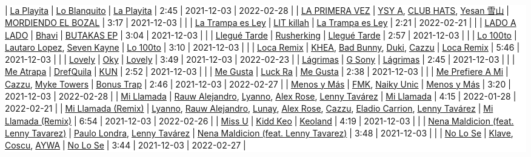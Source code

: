 | [La Playita](https://open.spotify.com/track/21nc7VSDCHaYFqi8XlMEJL) | [Lo Blanquito](https://open.spotify.com/artist/5Cg1uhz6CxzXKvguhnoFAp) | [La Playita](https://open.spotify.com/album/4HiePCPHt08pm1c1qOUqiN) | 2:45 | 2021-12-03 | 2022-02-28 |
| [LA PRIMERA VEZ](https://open.spotify.com/track/4ycnpTN1gmqOfxkLfBNbWB) | [YSY A](https://open.spotify.com/artist/2qWK8K2Jfh67UqtwY8tCW6), [CLUB HATS](https://open.spotify.com/artist/3Nk2mAv4k4ZOzrP5tpXL2G), [Yesan 雪山](https://open.spotify.com/artist/6pJPxDgaE0H343SrASnY9J) | [MORDIENDO EL BOZAL](https://open.spotify.com/album/7KRqDXbyy0b6EVhpydNQ5w) | 3:17 | 2021-12-03 |  |
| [La Trampa es Ley](https://open.spotify.com/track/5Us3svqTvNAdnQfEYfoL5g) | [LIT killah](https://open.spotify.com/artist/1vqR17Iv8VFdzure1TAXEq) | [La Trampa es Ley](https://open.spotify.com/album/652wPJ4HAF6ODuEDM2feRs) | 2:21 | 2022-02-21 |  |
| [LADO A LADO](https://open.spotify.com/track/1OgQpZbKqjrkwG3wuRWnhD) | [Bhavi](https://open.spotify.com/artist/7fT2Me47PQ8T7954PKrcwR) | [BUTAKAS EP](https://open.spotify.com/album/2kCY7NsTmu3dJu7jead73e) | 3:04 | 2021-12-03 |  |
| [Llegué Tarde](https://open.spotify.com/track/0MU33IBbZtqRcJA3f4fG5M) | [Rusherking](https://open.spotify.com/artist/3Apb2lGmGJaBmr0TTBJvIZ) | [Llegué Tarde](https://open.spotify.com/album/1XORrZyL3U6VkoVgg1mwaW) | 2:57 | 2021-12-03 |  |
| [Lo 100to](https://open.spotify.com/track/5K7DierHuSWyzmCzPNapd8) | [Lautaro Lopez](https://open.spotify.com/artist/4nD4jJ7anYuvuMtM8Wrspz), [Seven Kayne](https://open.spotify.com/artist/4C29ETLBPmYKYwtJUepbJz) | [Lo 100to](https://open.spotify.com/album/7L8uuFGSNjnHX5uwxWXHTM) | 3:10 | 2021-12-03 |  |
| [Loca Remix](https://open.spotify.com/track/2CRbiMK0W14l71SpDKqKZM) | [KHEA](https://open.spotify.com/artist/4m6ubhNsdwF4psNf3R8kwR), [Bad Bunny](https://open.spotify.com/artist/4q3ewBCX7sLwd24euuV69X), [Duki](https://open.spotify.com/artist/1bAftSH8umNcGZ0uyV7LMg), [Cazzu](https://open.spotify.com/artist/6w3SkAHYPsQ1bxV7VDlG5y) | [Loca Remix](https://open.spotify.com/album/7cxeVJQVXJlwIblOXISb5j) | 5:46 | 2021-12-03 |  |
| [Lovely](https://open.spotify.com/track/0YK1xpP7b0cUqsz9ufibY9) | [Oky](https://open.spotify.com/artist/1BFHETdKcBBY0RzwN7Vk8X) | [Lovely](https://open.spotify.com/album/4BihoPW5Pzt56iZUxVltfS) | 3:49 | 2021-12-03 | 2022-02-23 |
| [Lágrimas](https://open.spotify.com/track/13kuMdBb3At8Zn9mR9syok) | [G Sony](https://open.spotify.com/artist/326diDmb5N6dRV8FUCROuT) | [Lágrimas](https://open.spotify.com/album/1yW7ht58hRXBMfd9chL7yN) | 2:45 | 2021-12-03 |  |
| [Me Atrapa](https://open.spotify.com/track/2TnkEU0979HuAtOXD1kI9H) | [DrefQuila](https://open.spotify.com/artist/5pughe5rcsOq3GF0utMOs5) | [KUN](https://open.spotify.com/album/0MnNn3zWWUP8CcHUXuOnCc) | 2:52 | 2021-12-03 |  |
| [Me Gusta](https://open.spotify.com/track/3NXh44Beby7IYMYyOgdLPm) | [Luck Ra](https://open.spotify.com/artist/4kcQWQDK0u9AftVSpdrAgk) | [Me Gusta](https://open.spotify.com/album/5XfNxDJo2vXgTk1kK9jl42) | 2:38 | 2021-12-03 |  |
| [Me Prefiere A Mi](https://open.spotify.com/track/6b38njkY1j48fruqRqrm6d) | [Cazzu](https://open.spotify.com/artist/6w3SkAHYPsQ1bxV7VDlG5y), [Myke Towers](https://open.spotify.com/artist/7iK8PXO48WeuP03g8YR51W) | [Bonus Trap](https://open.spotify.com/album/7IAJrYDUHZhIGXY6pY1GPX) | 2:46 | 2021-12-03 | 2022-02-27 |
| [Menos y Más](https://open.spotify.com/track/2bzyxGWb8qzoRH7slgD98t) | [FMK](https://open.spotify.com/artist/0dUyjgCyjfj5eMx6bX2TWf), [Naiky Unic](https://open.spotify.com/artist/4RiS74hj1A525qvPs66MMP) | [Menos y Más](https://open.spotify.com/album/1pWl1yVDHSIArZASd1TbDk) | 3:20 | 2021-12-03 | 2022-02-28 |
| [Mi Llamada](https://open.spotify.com/track/4Q41paYcm3GNVETL6w6pPo) | [Rauw Alejandro](https://open.spotify.com/artist/1mcTU81TzQhprhouKaTkpq), [Lyanno](https://open.spotify.com/artist/1Ts9of7VPZElwPQnqnDSfW), [Alex Rose](https://open.spotify.com/artist/2DspEsT7UXGKd2VaaedgG4), [Lenny Tavárez](https://open.spotify.com/artist/1pQWsZQehhS4wavwh7Fnxd) | [Mi Llamada](https://open.spotify.com/album/6vLLEdbKyyrNNbvoVaooV5) | 4:15 | 2022-01-28 | 2022-02-21 |
| [Mi Llamada \(Remix\)](https://open.spotify.com/track/78i2QPC8prEzftYZrBjKOM) | [Lyanno](https://open.spotify.com/artist/1Ts9of7VPZElwPQnqnDSfW), [Rauw Alejandro](https://open.spotify.com/artist/1mcTU81TzQhprhouKaTkpq), [Lunay](https://open.spotify.com/artist/47MpMsUfWtgyIIBEFOr4FE), [Alex Rose](https://open.spotify.com/artist/2DspEsT7UXGKd2VaaedgG4), [Cazzu](https://open.spotify.com/artist/6w3SkAHYPsQ1bxV7VDlG5y), [Eladio Carrion](https://open.spotify.com/artist/5XJDexmWFLWOkjOEjOVX3e), [Lenny Tavárez](https://open.spotify.com/artist/1pQWsZQehhS4wavwh7Fnxd) | [Mi Llamada \(Remix\)](https://open.spotify.com/album/0UO597AtNYs5g9tJtVApZA) | 6:54 | 2021-12-03 | 2022-02-26 |
| [Miss U](https://open.spotify.com/track/17NW5LLmN6PXrUdknZ6iT1) | [Kidd Keo](https://open.spotify.com/artist/0VZrPa7mWAYXH4CwmYk8Km) | [Keoland](https://open.spotify.com/album/55LyR7TjjagrB1DinBBlLI) | 4:19 | 2021-12-03 |  |
| [Nena Maldicion \(feat\. Lenny Tavarez\)](https://open.spotify.com/track/3TnhQSRwT3AVMdXw5JPq0x) | [Paulo Londra](https://open.spotify.com/artist/3vQ0GE3mI0dAaxIMYe5g7z), [Lenny Tavárez](https://open.spotify.com/artist/1pQWsZQehhS4wavwh7Fnxd) | [Nena Maldicion \(feat\. Lenny Tavarez\)](https://open.spotify.com/album/1pxbRsIbgUi8eA5lUzFlyi) | 3:48 | 2021-12-03 |  |
| [No Lo Se](https://open.spotify.com/track/2AzgvH7QJkq4nXBLQeLhuD) | [Klave](https://open.spotify.com/artist/4hw9WaVkOzRQN6XaUqULv1), [Coscu](https://open.spotify.com/artist/5iDY2x1LHqHUH73t2p0YOV), [AYWA](https://open.spotify.com/artist/6GEVw5yA5Oe5UxuiN2YOIO) | [No Lo Se](https://open.spotify.com/album/60CojhteCCRDrHyEggr75i) | 3:44 | 2021-12-03 | 2022-02-27 |